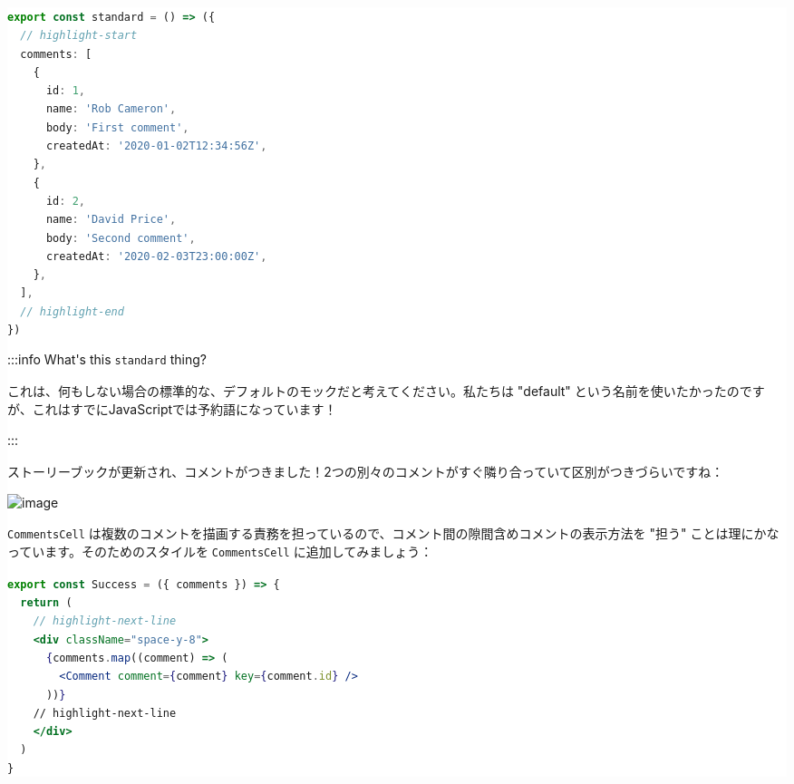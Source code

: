 </TabItem>
<TabItem value="ts" label="TypeScript">

```ts title="web/src/components/CommentsCell/CommentsCell.mock.ts"
export const standard = () => ({
  // highlight-start
  comments: [
    {
      id: 1,
      name: 'Rob Cameron',
      body: 'First comment',
      createdAt: '2020-01-02T12:34:56Z',
    },
    {
      id: 2,
      name: 'David Price',
      body: 'Second comment',
      createdAt: '2020-02-03T23:00:00Z',
    },
  ],
  // highlight-end
})
```

</TabItem>
</Tabs>

:::info What's this `standard` thing?



これは、何もしない場合の標準的な、デフォルトのモックだと考えてください。私たちは "default" という名前を使いたかったのですが、これはすでにJavaScriptでは予約語になっています！

:::



ストーリーブックが更新され、コメントがつきました！2つの別々のコメントがすぐ隣り合っていて区別がつきづらいですね：

![image](https://user-images.githubusercontent.com/300/153478670-14c32c29-6d1d-491b-bc2b-b033557a6d84.png)



`CommentsCell` は複数のコメントを描画する責務を担っているので、コメント間の隙間含めコメントの表示方法を "担う" ことは理にかなっています。そのためのスタイルを `CommentsCell` に追加してみましょう：

<Tabs groupId="js-ts">
<TabItem value="js" label="JavaScript">

```jsx title="web/src/components/CommentsCell/CommentsCell.js"
export const Success = ({ comments }) => {
  return (
    // highlight-next-line
    <div className="space-y-8">
      {comments.map((comment) => (
        <Comment comment={comment} key={comment.id} />
      ))}
    // highlight-next-line
    </div>
  )
}
```
